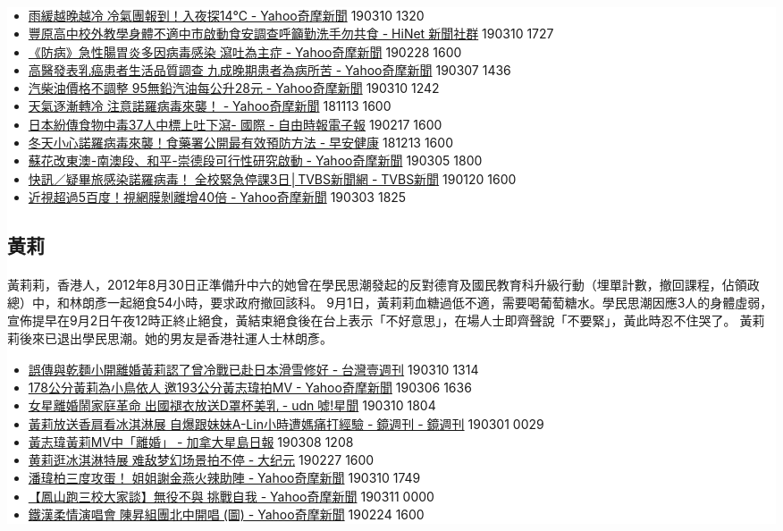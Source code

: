 - [雨緩越晚越冷 冷氣團報到！入夜探14℃ - Yahoo奇摩新聞](https://tw.news.yahoo.com/video/%E9%9B%A8%E7%B7%A9%E8%B6%8A%E6%99%9A%E8%B6%8A%E5%86%B7-%E5%86%B7%E6%B0%A3%E5%9C%98%E5%A0%B1%E5%88%B0-%E5%85%A5%E5%A4%9C%E6%8E%A214-050112939.html "雨緩越晚越冷 冷氣團報到！入夜探14℃ - Yahoo奇摩新聞") 190310 1320
- [豐原高中校外教學身體不適中市啟動食安調查呼籲勤洗手勿共食 - HiNet 新聞社群](http://times.hinet.net/news/22266686 "豐原高中校外教學身體不適中市啟動食安調查呼籲勤洗手勿共食 - HiNet 新聞社群") 190310 1727
- [《防病》急性腸胃炎多因病毒感染 瀉吐為主症 - Yahoo奇摩新聞](https://tw.news.yahoo.com/%E9%98%B2%E7%97%85-%E6%80%A5%E6%80%A7%E8%85%B8%E8%83%83%E7%82%8E%E5%A4%9A%E5%9B%A0%E7%97%85%E6%AF%92%E6%84%9F%E6%9F%93-%E7%80%89%E5%90%90%E7%82%BA%E4%B8%BB%E7%97%87-160000765.html "《防病》急性腸胃炎多因病毒感染 瀉吐為主症 - Yahoo奇摩新聞") 190228 1600
- [高醫發表乳癌患者生活品質調查 九成晚期患者為病所苦 - Yahoo奇摩新聞](https://tw.news.yahoo.com/%E9%AB%98%E9%86%AB%E7%99%BC%E8%A1%A8%E4%B9%B3%E7%99%8C%E6%82%A3%E8%80%85%E7%94%9F%E6%B4%BB%E5%93%81%E8%B3%AA%E8%AA%BF%E6%9F%A5-%E4%B9%9D%E6%88%90%E6%99%9A%E6%9C%9F%E6%82%A3%E8%80%85%E7%82%BA%E7%97%85%E6%89%80%E8%8B%A6-063650949.html "高醫發表乳癌患者生活品質調查 九成晚期患者為病所苦 - Yahoo奇摩新聞") 190307 1436
- [汽柴油價格不調整 95無鉛汽油每公升28元 - Yahoo奇摩新聞](https://tw.news.yahoo.com/%E6%B1%BD%E6%9F%B4%E6%B2%B9%E5%83%B9%E6%A0%BC%E4%B8%8D%E8%AA%BF%E6%95%B4-95%E7%84%A1%E9%89%9B%E6%B1%BD%E6%B2%B9%E6%AF%8F%E5%85%AC%E5%8D%8728%E5%85%83-044231603.html "汽柴油價格不調整 95無鉛汽油每公升28元 - Yahoo奇摩新聞") 190310 1242
- [天氣逐漸轉冷 注意諾羅病毒來襲！ - Yahoo奇摩新聞](https://tw.news.yahoo.com/%E5%A4%A9%E6%B0%A3%E9%80%90%E6%BC%B8%E8%BD%89%E5%86%B7-%E6%B3%A8%E6%84%8F%E8%AB%BE%E7%BE%85%E7%97%85%E6%AF%92%E4%BE%86%E8%A5%B2-042640693.html "天氣逐漸轉冷 注意諾羅病毒來襲！ - Yahoo奇摩新聞") 181113 1600
- [日本紛傳食物中毒37人中標上吐下瀉- 國際 - 自由時報電子報](https://news.ltn.com.tw/news/world/breakingnews/2701438 "日本紛傳食物中毒37人中標上吐下瀉- 國際 - 自由時報電子報") 190217 1600
- [冬天小心諾羅病毒來襲！食藥署公開最有效預防方法 - 早安健康](https://www.everydayhealth.com.tw/article/20667 "冬天小心諾羅病毒來襲！食藥署公開最有效預防方法 - 早安健康") 181213 1600
- [蘇花改東澳-南澳段、和平-崇德段可行性研究啟動 - Yahoo奇摩新聞](https://tw.news.yahoo.com/%E8%98%87%E8%8A%B1%E6%94%B9%E6%9D%B1%E6%BE%B3-%E5%8D%97%E6%BE%B3%E6%AE%B5-%E5%92%8C%E5%B9%B3-%E5%B4%87%E5%BE%B7%E6%AE%B5%E5%8F%AF%E8%A1%8C%E6%80%A7%E7%A0%94%E7%A9%B6%E5%95%9F%E5%8B%95-100039124.html "蘇花改東澳-南澳段、和平-崇德段可行性研究啟動 - Yahoo奇摩新聞") 190305 1800
- [快訊／疑畢旅感染諾羅病毒！ 全校緊急停課3日│TVBS新聞網 - TVBS新聞](https://news.tvbs.com.tw/life/1069406 "快訊／疑畢旅感染諾羅病毒！ 全校緊急停課3日│TVBS新聞網 - TVBS新聞") 190120 1600
- [近視超過5百度！視網膜剝離增40倍 - Yahoo奇摩新聞](https://tw.news.yahoo.com/%E8%BF%91%E8%A6%96%E8%B6%85%E9%81%8E5%E7%99%BE%E5%BA%A6-%E8%A6%96%E7%B6%B2%E8%86%9C%E5%89%9D%E9%9B%A2%E5%A2%9E40%E5%80%8D-102530984.html "近視超過5百度！視網膜剝離增40倍 - Yahoo奇摩新聞") 190303 1825

## 黃莉

黃莉莉，香港人，2012年8月30日正準備升中六的她曾在學民思潮發起的反對德育及國民教育科升級行動（埋單計數，撤回課程，佔領政總）中，和林朗彥一起絕食54小時，要求政府撤回該科。
9月1日，黃莉莉血糖過低不適，需要喝葡萄糖水。學民思潮因應3人的身體虛弱，宣佈提早在9月2日午夜12時正終止絕食，黃結束絕食後在台上表示「不好意思」，在場人士即齊聲說「不要緊」，黃此時忍不住哭了。
黃莉莉後來已退出學民思潮。她的男友是香港社運人士林朗彥。
- [誤傳與乾麵小開離婚黃莉認了曾冷戰已赴日本滑雪修好 - 台灣壹週刊](https://www.nextmag.com.tw/realtimenews/news/464148 "誤傳與乾麵小開離婚黃莉認了曾冷戰已赴日本滑雪修好 - 台灣壹週刊") 190310 1314
- [178公分黃莉為小鳥依人 邀193公分黃志瑋拍MV - Yahoo奇摩新聞](https://tw.news.yahoo.com/178%E5%85%AC%E5%88%86%E9%BB%83%E8%8E%89%E7%82%BA%E5%B0%8F%E9%B3%A5%E4%BE%9D%E4%BA%BA-%E9%82%80193%E5%85%AC%E5%88%86%E9%BB%83%E5%BF%97%E7%91%8B%E6%8B%8Dmv-083651740.html "178公分黃莉為小鳥依人 邀193公分黃志瑋拍MV - Yahoo奇摩新聞") 190306 1636
- [女星離婚鬧家庭革命 出國褪衣放送D罩杯美乳 - udn 噓!星聞](https://stars.udn.com/star/story/10092/3689003 "女星離婚鬧家庭革命 出國褪衣放送D罩杯美乳 - udn 噓!星聞") 190310 1804
- [黃莉放送香肩看冰淇淋展 自爆跟妹妹A-Lin小時遭媽痛打經驗 - 鏡週刊 - 鏡週刊](https://www.mirrormedia.mg/story/20190228ent006 "黃莉放送香肩看冰淇淋展 自爆跟妹妹A-Lin小時遭媽痛打經驗 - 鏡週刊 - 鏡週刊") 190301 0029
- [黃志瑋黃莉MV中「離婚」 - 加拿大星島日報](http://www.singtao.ca/toronto/4073463/2019-03-08/post-%E9%BB%83%E5%BF%97%E7%91%8B%E9%BB%83%E8%8E%89mv%E4%B8%AD%E3%80%8C%E9%9B%A2%E5%A9%9A%E3%80%8D/ "黃志瑋黃莉MV中「離婚」 - 加拿大星島日報") 190308 1208
- [黄莉逛冰淇淋特展 难敌梦幻场景拍不停 - 大纪元](http://www.epochtimes.com/gb/19/2/27/n11075853.htm "黄莉逛冰淇淋特展 难敌梦幻场景拍不停 - 大纪元") 190227 1600
- [潘瑋柏三度攻蛋！ 姐姐謝金燕火辣助陣 - Yahoo奇摩新聞](https://tw.news.yahoo.com/video/%E6%BD%98%E7%91%8B%E6%9F%8F%E4%B8%89%E5%BA%A6%E6%94%BB%E8%9B%8B-%E5%A7%90%E5%A7%90%E8%AC%9D%E9%87%91%E7%87%95%E7%81%AB%E8%BE%A3%E5%8A%A9%E9%99%A3-094945265.html "潘瑋柏三度攻蛋！ 姐姐謝金燕火辣助陣 - Yahoo奇摩新聞") 190310 1749
- [【鳳山跑三校大家談】無役不與 挑戰自我 - Yahoo奇摩新聞](https://tw.news.yahoo.com/%E9%B3%B3%E5%B1%B1%E8%B7%91%E4%B8%89%E6%A0%A1%E5%A4%A7%E5%AE%B6%E8%AB%87-%E7%84%A1%E5%BD%B9%E4%B8%8D%E8%88%87-%E6%8C%91%E6%88%B0%E8%87%AA%E6%88%91-160000433.html "【鳳山跑三校大家談】無役不與 挑戰自我 - Yahoo奇摩新聞") 190311 0000
- [鐵漢柔情演唱會 陳昇組團北中開唱 (圖) - Yahoo奇摩新聞](https://tw.news.yahoo.com/%E9%90%B5%E6%BC%A2%E6%9F%94%E6%83%85%E6%BC%94%E5%94%B1%E6%9C%83-%E9%99%B3%E6%98%87%E7%B5%84%E5%9C%98%E5%8C%97%E4%B8%AD%E9%96%8B%E5%94%B1-%E5%9C%96-092927476.html "鐵漢柔情演唱會 陳昇組團北中開唱 (圖) - Yahoo奇摩新聞") 190224 1600